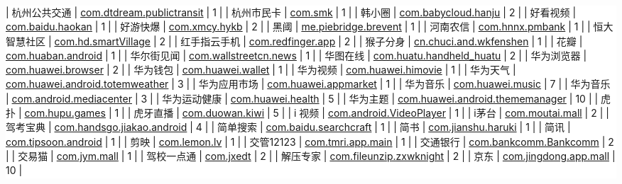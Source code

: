 | 杭州公共交通           | [com.dtdream.publictransit](/docs/com.dtdream.publictransit.md) | 1      |
| 杭州市民卡             | [com.smk](/docs/com.smk.md)                                  | 1      |
| 韩小圈                 | [com.babycloud.hanju](/docs/com.babycloud.hanju.md)          | 2      |
| 好看视频               | [com.baidu.haokan](/docs/com.baidu.haokan.md)                | 1      |
| 好游快爆               | [com.xmcy.hykb](/docs/com.xmcy.hykb.md)                      | 2      |
| 黑阈                   | [me.piebridge.brevent](/docs/me.piebridge.brevent.md)        | 1      |
| 河南农信               | [com.hnnx.pmbank](/docs/com.hnnx.pmbank.md)                  | 1      |
| 恒大智慧社区           | [com.hd.smartVillage](/docs/com.hd.smartVillage.md)          | 2      |
| 红手指云手机           | [com.redfinger.app](/docs/com.redfinger.app.md)              | 2      |
| 猴子分身               | [cn.chuci.and.wkfenshen](/docs/cn.chuci.and.wkfenshen.md)    | 1      |
| 花瓣                   | [com.huaban.android](/docs/com.huaban.android.md)            | 1      |
| 华尔街见闻             | [com.wallstreetcn.news](/docs/com.wallstreetcn.news.md)      | 1      |
| 华图在线               | [com.huatu.handheld_huatu](/docs/com.huatu.handheld_huatu.md) | 2      |
| 华为浏览器             | [com.huawei.browser](/docs/com.huawei.browser.md)            | 2      |
| 华为钱包               | [com.huawei.wallet](/docs/com.huawei.wallet.md)              | 1      |
| 华为视频               | [com.huawei.himovie](/docs/com.huawei.himovie.md)            | 1      |
| 华为天气               | [com.huawei.android.totemweather](/docs/com.huawei.android.totemweather.md) | 3      |
| 华为应用市场           | [com.huawei.appmarket](/docs/com.huawei.appmarket.md)        | 1      |
| 华为音乐               | [com.huawei.music](/docs/com.huawei.music.md)                | 7      |
| 华为音乐               | [com.android.mediacenter](/docs/com.android.mediacenter.md)  | 3      |
| 华为运动健康           | [com.huawei.health](/docs/com.huawei.health.md)              | 5      |
| 华为主题               | [com.huawei.android.thememanager](/docs/com.huawei.android.thememanager.md) | 10     |
| 虎扑                   | [com.hupu.games](/docs/com.hupu.games.md)                    | 1      |
| 虎牙直播               | [com.duowan.kiwi](/docs/com.duowan.kiwi.md)                  | 5      |
| i 视频                 | [com.android.VideoPlayer](/docs/com.android.VideoPlayer.md)  | 1      |
| i茅台                  | [com.moutai.mall](/docs/com.moutai.mall.md)                  | 2      |
| 驾考宝典               | [com.handsgo.jiakao.android](/docs/com.handsgo.jiakao.android.md) | 4      |
| 简单搜索               | [com.baidu.searchcraft](/docs/com.baidu.searchcraft.md)      | 1      |
| 简书                   | [com.jianshu.haruki](/docs/com.jianshu.haruki.md)            | 1      |
| 简讯                   | [com.tipsoon.android](/docs/com.tipsoon.android.md)          | 1      |
| 剪映                   | [com.lemon.lv](/docs/com.lemon.lv.md)                        | 1      |
| 交管12123              | [com.tmri.app.main](/docs/com.tmri.app.main.md)              | 1      |
| 交通银行               | [com.bankcomm.Bankcomm](/docs/com.bankcomm.Bankcomm.md)      | 2      |
| 交易猫                 | [com.jym.mall](/docs/com.jym.mall.md)                        | 1      |
| 驾校一点通             | [com.jxedt](/docs/com.jxedt.md)                              | 2      |
| 解压专家               | [com.fileunzip.zxwknight](/docs/com.fileunzip.zxwknight.md)  | 2      |
| 京东                   | [com.jingdong.app.mall](/docs/com.jingdong.app.mall.md)      | 10     |
